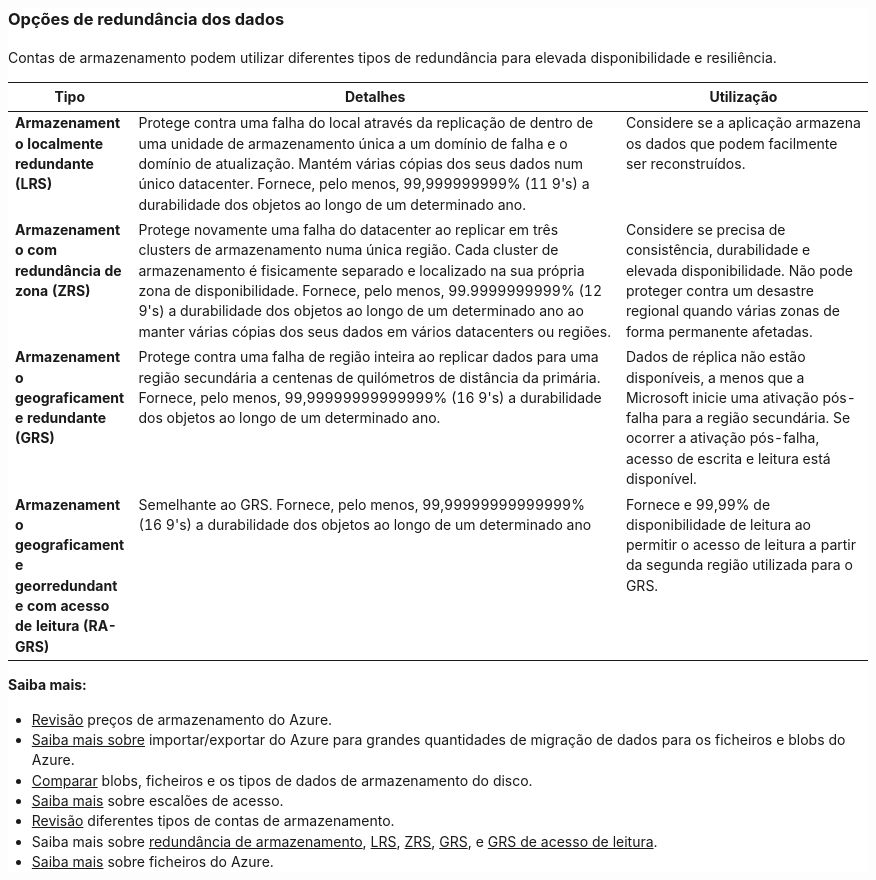 ### <a name="storage-redundancy-options"></a>Opções de redundância dos dados

Contas de armazenamento podem utilizar diferentes tipos de redundância para elevada disponibilidade e resiliência.

**Tipo** | **Detalhes** | **Utilização**
--- | --- | ---
**Armazenamento localmente redundante (LRS)** | Protege contra uma falha do local através da replicação de dentro de uma unidade de armazenamento única a um domínio de falha e o domínio de atualização. Mantém várias cópias dos seus dados num único datacenter. Fornece, pelo menos, 99,999999999% (11 9\'s) a durabilidade dos objetos ao longo de um determinado ano. | Considere se a aplicação armazena os dados que podem facilmente ser reconstruídos.
**Armazenamento com redundância de zona (ZRS)** | Protege novamente uma falha do datacenter ao replicar em três clusters de armazenamento numa única região. Cada cluster de armazenamento é fisicamente separado e localizado na sua própria zona de disponibilidade. Fornece, pelo menos, 99.9999999999% (12 9\'s) a durabilidade dos objetos ao longo de um determinado ano ao manter várias cópias dos seus dados em vários datacenters ou regiões. | Considere se precisa de consistência, durabilidade e elevada disponibilidade. Não pode proteger contra um desastre regional quando várias zonas de forma permanente afetadas.
**Armazenamento geograficamente redundante (GRS)** | Protege contra uma falha de região inteira ao replicar dados para uma região secundária a centenas de quilómetros de distância da primária. Fornece, pelo menos, 99,99999999999999% (16 9\'s) a durabilidade dos objetos ao longo de um determinado ano. | Dados de réplica não estão disponíveis, a menos que a Microsoft inicie uma ativação pós-falha para a região secundária. Se ocorrer a ativação pós-falha, acesso de escrita e leitura está disponível.
**Armazenamento geograficamente georredundante com acesso de leitura (RA-GRS)** | Semelhante ao GRS. Fornece, pelo menos, 99,99999999999999% (16 9\'s) a durabilidade dos objetos ao longo de um determinado ano | Fornece e 99,99% de disponibilidade de leitura ao permitir o acesso de leitura a partir da segunda região utilizada para o GRS.

**Saiba mais:**
- [Revisão](https://azure.microsoft.com/pricing/details/storage/) preços de armazenamento do Azure.
- [Saiba mais sobre](https://docs.microsoft.com/azure/storage/common/storage-import-export-service) importar/exportar do Azure para grandes quantidades de migração de dados para os ficheiros e blobs do Azure. 
- [Comparar](https://docs.microsoft.com/azure/storage/common/storage-decide-blobs-files-disks?toc=%2fazure%2fstorage%2fblobs%2ftoc.json) blobs, ficheiros e os tipos de dados de armazenamento do disco.
- [Saiba mais](https://docs.microsoft.com/azure/storage/blobs/storage-blob-storage-tiers) sobre escalões de acesso.
- [Revisão](https://docs.microsoft.com/azure/storage/common/storage-account-overview?toc=%2fazure%2fstorage%2fblobs%2ftoc.json) diferentes tipos de contas de armazenamento.
- Saiba mais sobre [redundância de armazenamento](https://docs.microsoft.com/azure/storage/common/storage-redundancy), [LRS](https://docs.microsoft.com/azure/storage/common/storage-redundancy-lrs?toc=%2fazure%2fstorage%2fqueues%2ftoc.json), [ZRS](https://docs.microsoft.com/azure/storage/common/storage-redundancy-zrs?toc=%2fazure%2fstorage%2fqueues%2ftoc.json), [GRS](https://docs.microsoft.com/azure/storage/common/storage-redundancy-grs?toc=%2fazure%2fstorage%2fqueues%2ftoc.json), e [GRS de acesso de leitura](https://docs.microsoft.com/azure/storage/common/storage-redundancy-grs?toc=%2fazure%2fstorage%2fqueues%2ftoc.json#read-access-geo-redundant-storage).
- [Saiba mais](https://docs.microsoft.com/azure/storage/files/storage-files-introduction) sobre ficheiros do Azure.
